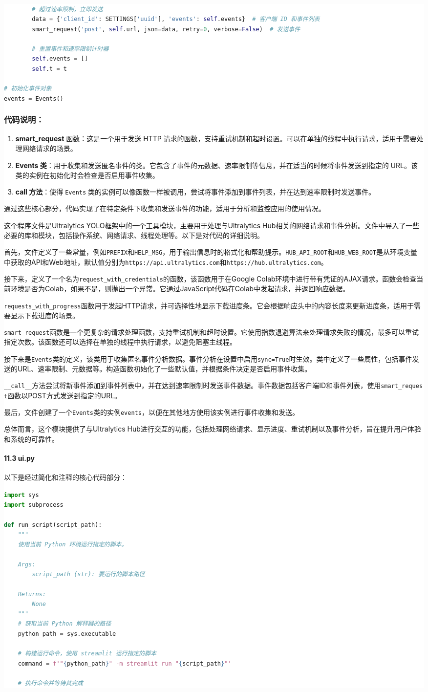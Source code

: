 ```python
        # 超过速率限制，立即发送
        data = {'client_id': SETTINGS['uuid'], 'events': self.events}  # 客户端 ID 和事件列表
        smart_request('post', self.url, json=data, retry=0, verbose=False)  # 发送事件

        # 重置事件和速率限制计时器
        self.events = []
        self.t = t

# 初始化事件对象
events = Events()
```

### 代码说明：
1. **smart_request** 函数：这是一个用于发送 HTTP 请求的函数，支持重试机制和超时设置。可以在单独的线程中执行请求，适用于需要处理网络请求的场景。
  
2. **Events 类**：用于收集和发送匿名事件的类。它包含了事件的元数据、速率限制等信息，并在适当的时候将事件发送到指定的 URL。该类的实例在初始化时会检查是否启用事件收集。

3. **__call__ 方法**：使得 `Events` 类的实例可以像函数一样被调用，尝试将事件添加到事件列表，并在达到速率限制时发送事件。

通过这些核心部分，代码实现了在特定条件下收集和发送事件的功能，适用于分析和监控应用的使用情况。

这个程序文件是Ultralytics YOLO框架中的一个工具模块，主要用于处理与Ultralytics Hub相关的网络请求和事件分析。文件中导入了一些必要的库和模块，包括操作系统、网络请求、线程处理等。以下是对代码的详细说明。

首先，文件定义了一些常量，例如`PREFIX`和`HELP_MSG`，用于输出信息时的格式化和帮助提示。`HUB_API_ROOT`和`HUB_WEB_ROOT`是从环境变量中获取的API和Web地址，默认值分别为`https://api.ultralytics.com`和`https://hub.ultralytics.com`。

接下来，定义了一个名为`request_with_credentials`的函数，该函数用于在Google Colab环境中进行带有凭证的AJAX请求。函数会检查当前环境是否为Colab，如果不是，则抛出一个异常。它通过JavaScript代码在Colab中发起请求，并返回响应数据。

`requests_with_progress`函数用于发起HTTP请求，并可选择性地显示下载进度条。它会根据响应头中的内容长度来更新进度条，适用于需要显示下载进度的场景。

`smart_request`函数是一个更复杂的请求处理函数，支持重试机制和超时设置。它使用指数退避算法来处理请求失败的情况，最多可以重试指定次数。该函数还可以选择在单独的线程中执行请求，以避免阻塞主线程。

接下来是`Events`类的定义，该类用于收集匿名事件分析数据。事件分析在设置中启用`sync=True`时生效。类中定义了一些属性，包括事件发送的URL、速率限制、元数据等。构造函数初始化了一些默认值，并根据条件决定是否启用事件收集。

`__call__`方法尝试将新事件添加到事件列表中，并在达到速率限制时发送事件数据。事件数据包括客户端ID和事件列表，使用`smart_request`函数以POST方式发送到指定的URL。

最后，文件创建了一个`Events`类的实例`events`，以便在其他地方使用该实例进行事件收集和发送。

总体而言，这个模块提供了与Ultralytics Hub进行交互的功能，包括处理网络请求、显示进度、重试机制以及事件分析，旨在提升用户体验和系统的可靠性。

#### 11.3 ui.py

以下是经过简化和注释的核心代码部分：

```python
import sys
import subprocess

def run_script(script_path):
    """
    使用当前 Python 环境运行指定的脚本。

    Args:
        script_path (str): 要运行的脚本路径

    Returns:
        None
    """
    # 获取当前 Python 解释器的路径
    python_path = sys.executable

    # 构建运行命令，使用 streamlit 运行指定的脚本
    command = f'"{python_path}" -m streamlit run "{script_path}"'

    # 执行命令并等待其完成
```